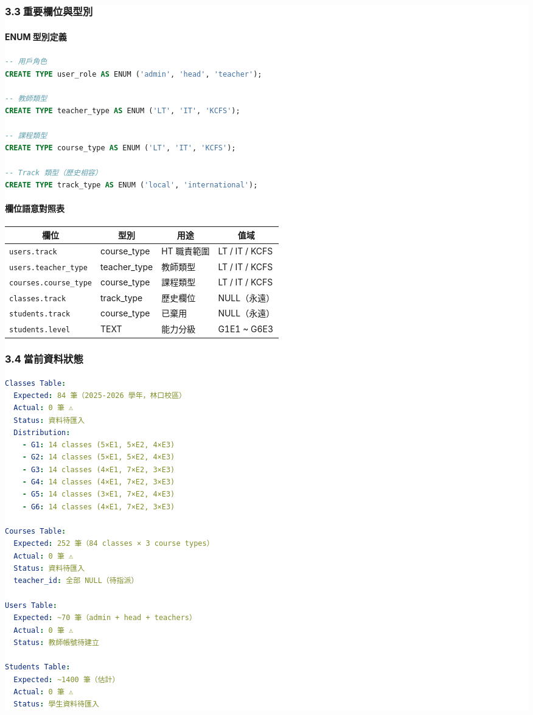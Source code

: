 ### 3.3 重要欄位與型別

#### ENUM 型別定義

```sql
-- 用戶角色
CREATE TYPE user_role AS ENUM ('admin', 'head', 'teacher');

-- 教師類型
CREATE TYPE teacher_type AS ENUM ('LT', 'IT', 'KCFS');

-- 課程類型
CREATE TYPE course_type AS ENUM ('LT', 'IT', 'KCFS');

-- Track 類型（歷史相容）
CREATE TYPE track_type AS ENUM ('local', 'international');
```

#### 欄位語意對照表

| 欄位 | 型別 | 用途 | 值域 |
|------|------|------|------|
| `users.track` | course_type | HT 職責範圍 | LT / IT / KCFS |
| `users.teacher_type` | teacher_type | 教師類型 | LT / IT / KCFS |
| `courses.course_type` | course_type | 課程類型 | LT / IT / KCFS |
| `classes.track` | track_type | 歷史欄位 | NULL（永遠）|
| `students.track` | course_type | 已棄用 | NULL（永遠）|
| `students.level` | TEXT | 能力分級 | G1E1 ~ G6E3 |

### 3.4 當前資料狀態

```yaml
Classes Table:
  Expected: 84 筆（2025-2026 學年，林口校區）
  Actual: 0 筆 ⚠️
  Status: 資料待匯入
  Distribution:
    - G1: 14 classes (5×E1, 5×E2, 4×E3)
    - G2: 14 classes (5×E1, 5×E2, 4×E3)
    - G3: 14 classes (4×E1, 7×E2, 3×E3)
    - G4: 14 classes (4×E1, 7×E2, 3×E3)
    - G5: 14 classes (3×E1, 7×E2, 4×E3)
    - G6: 14 classes (4×E1, 7×E2, 3×E3)

Courses Table:
  Expected: 252 筆（84 classes × 3 course types）
  Actual: 0 筆 ⚠️
  Status: 資料待匯入
  teacher_id: 全部 NULL（待指派）

Users Table:
  Expected: ~70 筆（admin + head + teachers）
  Actual: 0 筆 ⚠️
  Status: 教師帳號待建立

Students Table:
  Expected: ~1400 筆（估計）
  Actual: 0 筆 ⚠️
  Status: 學生資料待匯入
```
